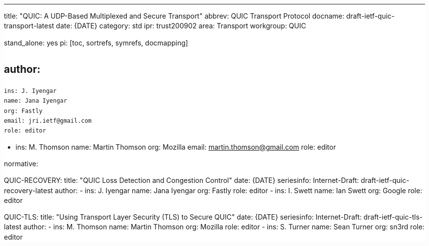 ---
title: "QUIC: A UDP-Based Multiplexed and Secure Transport"
abbrev: QUIC Transport Protocol
docname: draft-ietf-quic-transport-latest
date: {DATE}
category: std
ipr: trust200902
area: Transport
workgroup: QUIC

stand_alone: yes
pi: [toc, sortrefs, symrefs, docmapping]

author:
  -
    ins: J. Iyengar
    name: Jana Iyengar
    org: Fastly
    email: jri.ietf@gmail.com
    role: editor
  -
    ins: M. Thomson
    name: Martin Thomson
    org: Mozilla
    email: martin.thomson@gmail.com
    role: editor

normative:

  QUIC-RECOVERY:
    title: "QUIC Loss Detection and Congestion Control"
    date: {DATE}
    seriesinfo:
      Internet-Draft: draft-ietf-quic-recovery-latest
    author:
      -
        ins: J. Iyengar
        name: Jana Iyengar
        org: Fastly
        role: editor
      -
        ins: I. Swett
        name: Ian Swett
        org: Google
        role: editor

  QUIC-TLS:
    title: "Using Transport Layer Security (TLS) to Secure QUIC"
    date: {DATE}
    seriesinfo:
      Internet-Draft: draft-ietf-quic-tls-latest
    author:
      -
        ins: M. Thomson
        name: Martin Thomson
        org: Mozilla
        role: editor
      -
        ins: S. Turner
        name: Sean Turner
        org: sn3rd
        role: editor
